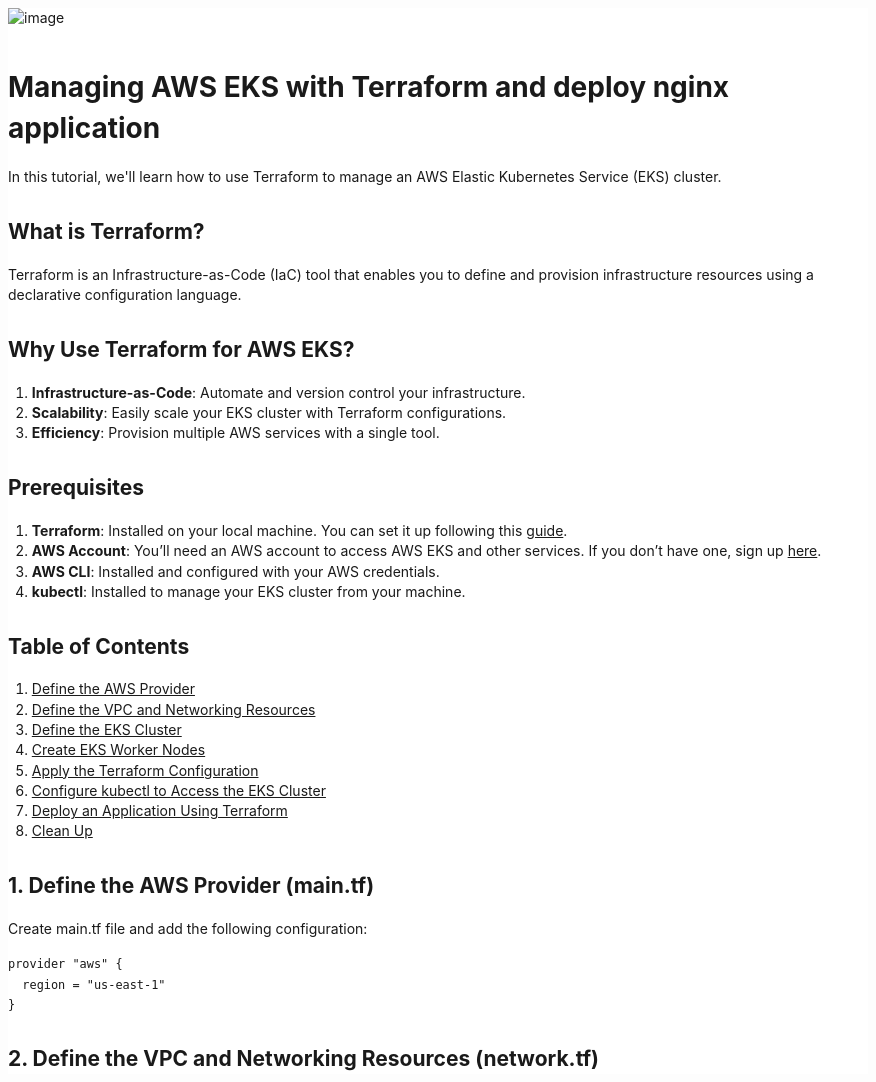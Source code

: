 ![image](https://github.com/user-attachments/assets/2af05332-f090-4bbf-b5b6-bb79da5c6468)

# Managing AWS EKS with Terraform and deploy nginx application

In this tutorial, we'll learn how to use Terraform to manage an AWS Elastic Kubernetes Service (EKS) cluster.

## What is Terraform?

Terraform is an Infrastructure-as-Code (IaC) tool that enables you to define and provision infrastructure resources using a declarative configuration language.

## Why Use Terraform for AWS EKS?

1. **Infrastructure-as-Code**: Automate and version control your infrastructure.
2. **Scalability**: Easily scale your EKS cluster with Terraform configurations.
3. **Efficiency**: Provision multiple AWS services with a single tool.

## Prerequisites

1. **Terraform**: Installed on your local machine. You can set it up following this [guide](https://developer.hashicorp.com/terraform/tutorials/aws-get-started/install-cli).
2. **AWS Account**: You’ll need an AWS account to access AWS EKS and other services. If you don’t have one, sign up [here](https://signin.aws.amazon.com/signup?request_type=register).
3. **AWS CLI**: Installed and configured with your AWS credentials.
4. **kubectl**: Installed to manage your EKS cluster from your machine.

## Table of Contents

1. [Define the AWS Provider](#define-the-aws-provider)
2. [Define the VPC and Networking Resources](#define-the-vpc-and-networking-resources)
3. [Define the EKS Cluster](#define-the-eks-cluster)
4. [Create EKS Worker Nodes](#create-eks-worker-nodes)
5. [Apply the Terraform Configuration](#apply-the-terraform-configuration)
6. [Configure kubectl to Access the EKS Cluster](#configure-kubectl-to-access-the-eks-cluster)
7. [Deploy an Application Using Terraform](#deploy-an-application-using-terraform)
8. [Clean Up](#clean-up)

## 1. Define the AWS Provider (main.tf)

Create main.tf file and add the following configuration:

```
provider "aws" {
  region = "us-east-1"
}

```
## 2. Define the VPC and Networking Resources (network.tf)
